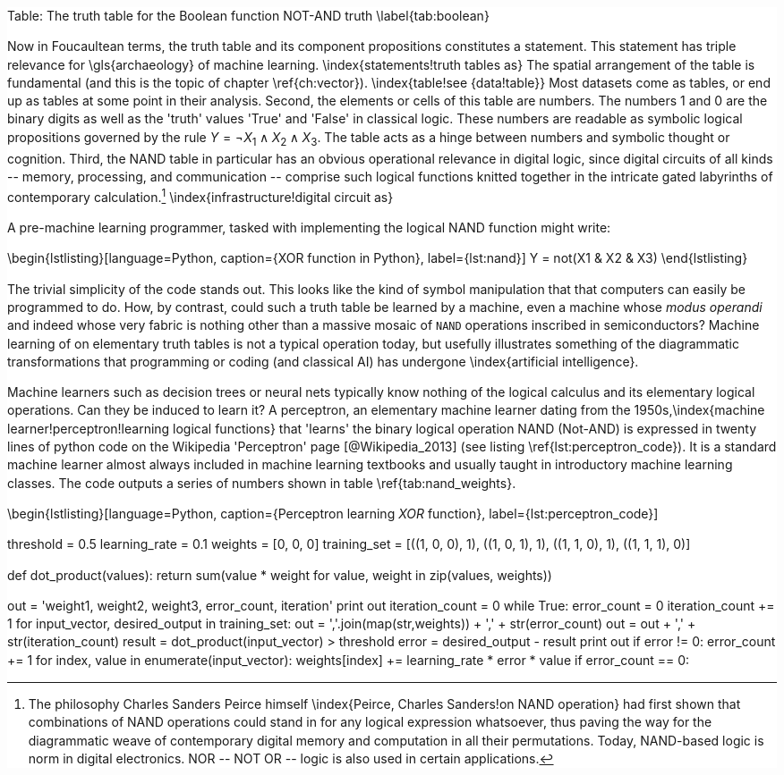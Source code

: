 Table:  The truth table for the Boolean function  NOT-AND truth \label{tab:boolean}

Now in Foucaultean terms, the truth table and its component propositions constitutes a statement. This statement has triple relevance for \gls{archaeology} of machine learning. \index{statements!truth tables as} The spatial arrangement of the table is fundamental (and this is the topic of chapter \ref{ch:vector}). \index{table!see {data!table}} Most datasets come as tables, or end up as tables at some point in their analysis. Second, the elements or cells of this table are numbers. The numbers $1$ and $0$ are the binary digits as well as the 'truth' values 'True' and 'False' in classical logic. These numbers are readable as symbolic logical propositions governed by the rule $Y = \neg{X_1 \land X_2 \land X_3}$. The table acts as a hinge between numbers and symbolic thought or cognition.  Third,  the NAND  table in particular has an obvious operational relevance in digital logic, since digital circuits of all kinds -- memory, processing, and communication -- comprise such logical functions knitted together in the intricate  gated labyrinths of contemporary calculation.[^1.30]   \index{infrastructure!digital circuit as}

[^1.30]: The philosophy Charles Sanders Peirce himself \index{Peirce, Charles Sanders!on NAND operation} had first shown that combinations of NAND operations could stand in for any logical expression whatsoever, thus paving the way for the diagrammatic weave of contemporary digital memory and computation in all their permutations. Today, NAND-based logic is norm in digital electronics. NOR -- NOT OR -- logic is also used in certain applications.  

A pre-machine learning programmer, tasked with implementing the logical NAND function might write:

\begin{lstlisting}[language=Python, caption={XOR function in Python}, label={lst:nand}]
Y = not(X1 & X2 & X3)
\end{lstlisting}

The trivial simplicity of the code stands out. This looks like the kind of symbol manipulation that that computers can easily be programmed to do. How, by contrast, could such a truth table be learned by a machine, even a machine whose _modus operandi_ and indeed whose very fabric is nothing other than a massive mosaic of `NAND` operations inscribed in semiconductors? Machine learning of on elementary truth tables is not a typical operation today, but usefully illustrates something of the diagrammatic transformations that programming or coding (and classical AI) has undergone \index{artificial intelligence}. 

Machine learners such as decision trees or neural nets typically know nothing of the logical calculus and its elementary logical operations. Can they be induced to learn it?   A  perceptron, an elementary machine learner dating from the 1950s,\index{machine learner!perceptron!learning logical functions}  that 'learns' the binary logical operation NAND (Not-AND) is  expressed in twenty lines of python code on the Wikipedia 'Perceptron' page [@Wikipedia_2013] (see listing \ref{lst:perceptron_code}). It is a standard machine learner almost always included in machine learning textbooks and usually taught in introductory machine learning classes. The code outputs  a series of numbers shown in table \ref{tab:nand_weights}. 


\begin{lstlisting}[language=Python, caption={Perceptron learning $XOR$ function}, label={lst:perceptron_code}]

threshold = 0.5
learning_rate = 0.1
weights = [0, 0, 0]
training_set = [((1, 0, 0), 1), ((1, 0, 1), 1), ((1, 1, 0), 1), ((1, 1, 1), 0)]

def dot_product(values):
    return sum(value * weight for value, weight in zip(values, weights))

out = 'weight1, weight2, weight3, error_count, iteration'
print  out
iteration_count = 0
while True:
    error_count = 0
    iteration_count += 1
    for input_vector, desired_output in training_set:
        out = ','.join(map(str,weights)) + ',' + str(error_count)
        out = out + ',' + str(iteration_count)
        result = dot_product(input_vector) > threshold
        error = desired_output - result
        print out
        if error != 0:
            error_count += 1
            for index, value in enumerate(input_vector):
                weights[index] += learning_rate * error * value
    if error_count == 0:

[^1.12]: The complete text of the book can be downloaded from the website [http://statweb.stanford.edu/~tibs/ElemStatLearn/](http://statweb.stanford.edu/~tibs/ElemStatLearn/). At the end of short intensive course on data mining at the Centre of Postgraduate Statistics, Lancaster University, the course convenor, Brian Francis, recommended this book as the authoritative text. Some part of me rues that day. That book is a poisoned chalice; that is, something shiny, valuable but also somewhat toxic. 